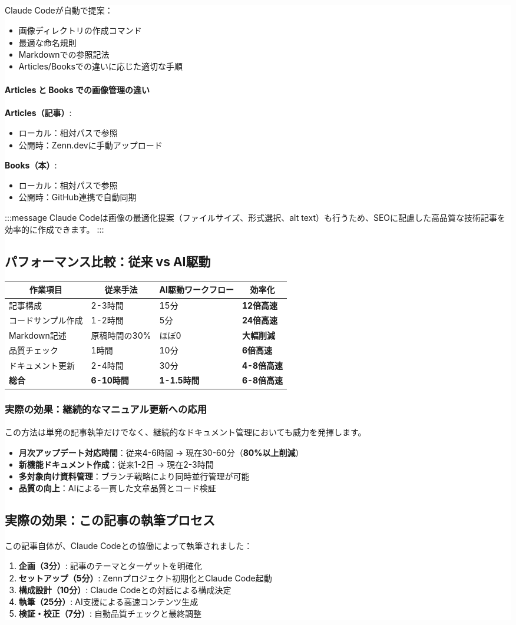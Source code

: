 Claude Codeが自動で提案：
- 画像ディレクトリの作成コマンド
- 最適な命名規則
- Markdownでの参照記法
- Articles/Booksでの違いに応じた適切な手順

#### Articles と Books での画像管理の違い

**Articles（記事）**: 
- ローカル：相対パスで参照
- 公開時：Zenn.devに手動アップロード

**Books（本）**: 
- ローカル：相対パスで参照  
- 公開時：GitHub連携で自動同期

:::message
Claude Codeは画像の最適化提案（ファイルサイズ、形式選択、alt text）も行うため、SEOに配慮した高品質な技術記事を効率的に作成できます。
:::

## パフォーマンス比較：従来 vs AI駆動

| 作業項目 | 従来手法 | AI駆動ワークフロー | 効率化 |
|---------|----------|-------------------|--------|
| 記事構成 | 2-3時間 | 15分 | **12倍高速** |
| コードサンプル作成 | 1-2時間 | 5分 | **24倍高速** |
| Markdown記述 | 原稿時間の30% | ほぼ0 | **大幅削減** |
| 品質チェック | 1時間 | 10分 | **6倍高速** |
| ドキュメント更新 | 2-4時間 | 30分 | **4-8倍高速** |
| **総合** | **6-10時間** | **1-1.5時間** | **6-8倍高速** |

### 実際の効果：継続的なマニュアル更新への応用

この方法は単発の記事執筆だけでなく、継続的なドキュメント管理においても威力を発揮します。

- **月次アップデート対応時間**：従来4-6時間 → 現在30-60分（**80%以上削減**）
- **新機能ドキュメント作成**：従来1-2日 → 現在2-3時間
- **多対象向け資料管理**：ブランチ戦略により同時並行管理が可能
- **品質の向上**：AIによる一貫した文章品質とコード検証

## 実際の効果：この記事の執筆プロセス

この記事自体が、Claude Codeとの協働によって執筆されました：

1. **企画（3分）**: 記事のテーマとターゲットを明確化
2. **セットアップ（5分）**: Zennプロジェクト初期化とClaude Code起動
3. **構成設計（10分）**: Claude Codeとの対話による構成決定
4. **執筆（25分）**: AI支援による高速コンテンツ生成
5. **検証・校正（7分）**: 自動品質チェックと最終調整
